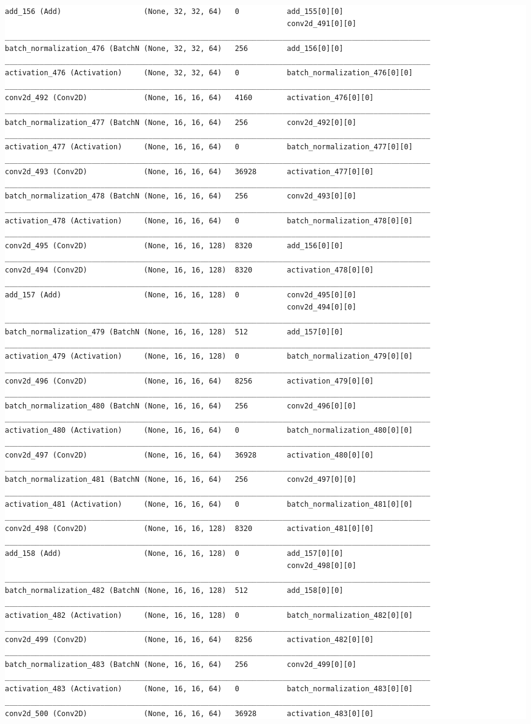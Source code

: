     add_156 (Add)                   (None, 32, 32, 64)   0           add_155[0][0]
                                                                     conv2d_491[0][0]
    __________________________________________________________________________________________________
    batch_normalization_476 (BatchN (None, 32, 32, 64)   256         add_156[0][0]
    __________________________________________________________________________________________________
    activation_476 (Activation)     (None, 32, 32, 64)   0           batch_normalization_476[0][0]
    __________________________________________________________________________________________________
    conv2d_492 (Conv2D)             (None, 16, 16, 64)   4160        activation_476[0][0]
    __________________________________________________________________________________________________
    batch_normalization_477 (BatchN (None, 16, 16, 64)   256         conv2d_492[0][0]
    __________________________________________________________________________________________________
    activation_477 (Activation)     (None, 16, 16, 64)   0           batch_normalization_477[0][0]
    __________________________________________________________________________________________________
    conv2d_493 (Conv2D)             (None, 16, 16, 64)   36928       activation_477[0][0]
    __________________________________________________________________________________________________
    batch_normalization_478 (BatchN (None, 16, 16, 64)   256         conv2d_493[0][0]
    __________________________________________________________________________________________________
    activation_478 (Activation)     (None, 16, 16, 64)   0           batch_normalization_478[0][0]
    __________________________________________________________________________________________________
    conv2d_495 (Conv2D)             (None, 16, 16, 128)  8320        add_156[0][0]
    __________________________________________________________________________________________________
    conv2d_494 (Conv2D)             (None, 16, 16, 128)  8320        activation_478[0][0]
    __________________________________________________________________________________________________
    add_157 (Add)                   (None, 16, 16, 128)  0           conv2d_495[0][0]
                                                                     conv2d_494[0][0]
    __________________________________________________________________________________________________
    batch_normalization_479 (BatchN (None, 16, 16, 128)  512         add_157[0][0]
    __________________________________________________________________________________________________
    activation_479 (Activation)     (None, 16, 16, 128)  0           batch_normalization_479[0][0]
    __________________________________________________________________________________________________
    conv2d_496 (Conv2D)             (None, 16, 16, 64)   8256        activation_479[0][0]
    __________________________________________________________________________________________________
    batch_normalization_480 (BatchN (None, 16, 16, 64)   256         conv2d_496[0][0]
    __________________________________________________________________________________________________
    activation_480 (Activation)     (None, 16, 16, 64)   0           batch_normalization_480[0][0]
    __________________________________________________________________________________________________
    conv2d_497 (Conv2D)             (None, 16, 16, 64)   36928       activation_480[0][0]
    __________________________________________________________________________________________________
    batch_normalization_481 (BatchN (None, 16, 16, 64)   256         conv2d_497[0][0]
    __________________________________________________________________________________________________
    activation_481 (Activation)     (None, 16, 16, 64)   0           batch_normalization_481[0][0]
    __________________________________________________________________________________________________
    conv2d_498 (Conv2D)             (None, 16, 16, 128)  8320        activation_481[0][0]
    __________________________________________________________________________________________________
    add_158 (Add)                   (None, 16, 16, 128)  0           add_157[0][0]
                                                                     conv2d_498[0][0]
    __________________________________________________________________________________________________
    batch_normalization_482 (BatchN (None, 16, 16, 128)  512         add_158[0][0]
    __________________________________________________________________________________________________
    activation_482 (Activation)     (None, 16, 16, 128)  0           batch_normalization_482[0][0]
    __________________________________________________________________________________________________
    conv2d_499 (Conv2D)             (None, 16, 16, 64)   8256        activation_482[0][0]
    __________________________________________________________________________________________________
    batch_normalization_483 (BatchN (None, 16, 16, 64)   256         conv2d_499[0][0]
    __________________________________________________________________________________________________
    activation_483 (Activation)     (None, 16, 16, 64)   0           batch_normalization_483[0][0]
    __________________________________________________________________________________________________
    conv2d_500 (Conv2D)             (None, 16, 16, 64)   36928       activation_483[0][0]